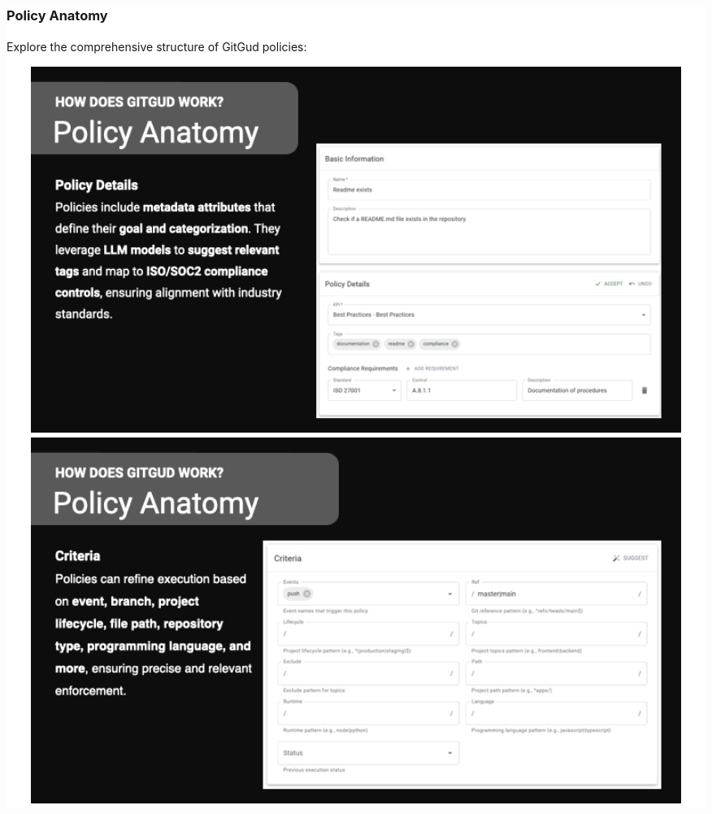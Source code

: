 ### Policy Anatomy

Explore the comprehensive structure of GitGud policies:

<p align="center">
  <img src="docs/gitgud-policy-anatomy-policy-details.gif" alt="Policy Details" width="800" />
  <img src="docs/gitgud-policy-anatomy-policy-criteria.gif" alt="Policy Criteria" width="800" />